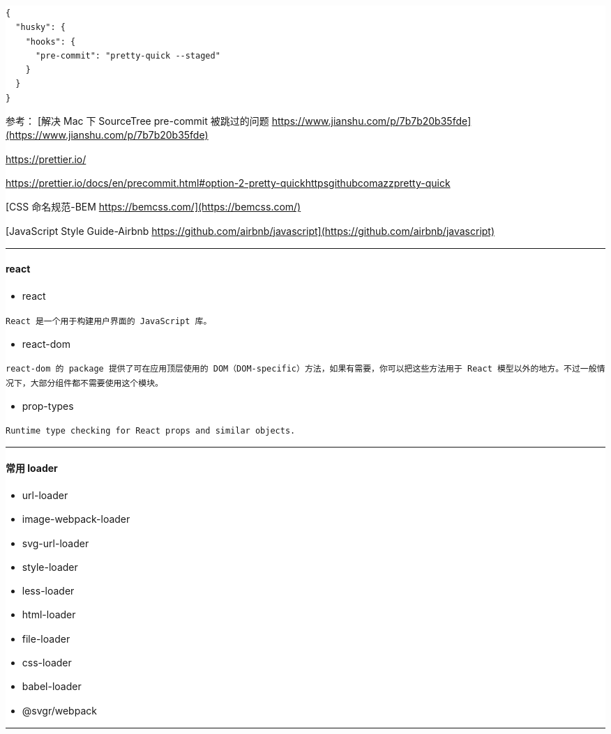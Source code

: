 ```
{
  "husky": {
    "hooks": {
      "pre-commit": "pretty-quick --staged"
    }
  }
}

```

参考：
[解决 Mac 下 SourceTree pre-commit 被跳过的问题 https://www.jianshu.com/p/7b7b20b35fde](https://www.jianshu.com/p/7b7b20b35fde)

https://prettier.io/

https://prettier.io/docs/en/precommit.html#option-2-pretty-quickhttpsgithubcomazzpretty-quick

[CSS 命名规范-BEM https://bemcss.com/](https://bemcss.com/)

[JavaScript Style Guide-Airbnb https://github.com/airbnb/javascript](https://github.com/airbnb/javascript)

---

#### react

- react

```
React 是一个用于构建用户界面的 JavaScript 库。
```

- react-dom

```
react-dom 的 package 提供了可在应用顶层使用的 DOM（DOM-specific）方法，如果有需要，你可以把这些方法用于 React 模型以外的地方。不过一般情况下，大部分组件都不需要使用这个模块。
```

- prop-types

```
Runtime type checking for React props and similar objects.

```

---

#### 常用 loader

- url-loader
- image-webpack-loader

- svg-url-loader
- style-loader
- less-loader
- html-loader
- file-loader
- css-loader
- babel-loader
- @svgr/webpack

---